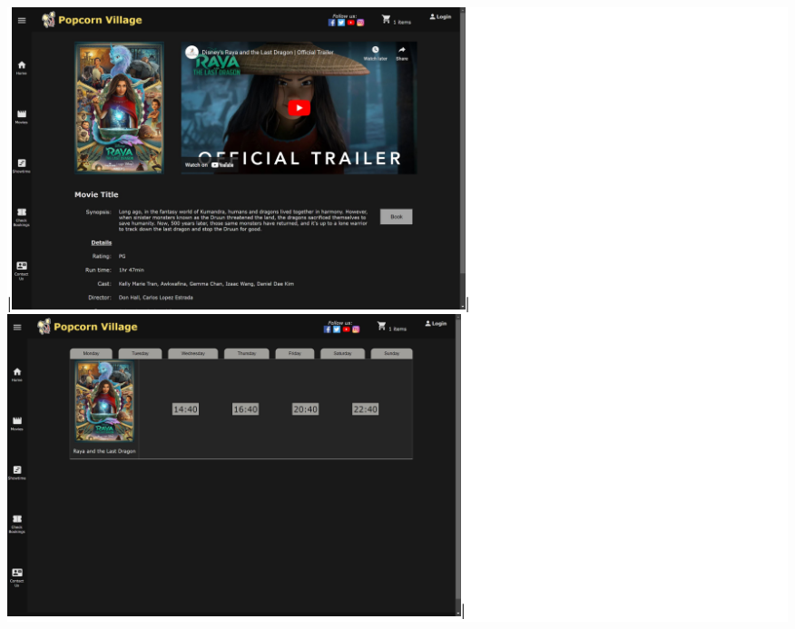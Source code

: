 |<img src="screenshots/movie-details-page.JPG" width="500" title="Movie details">|<img src="screenshots/movie-show-time-page.JPG" width="500" title="Timeslots">|